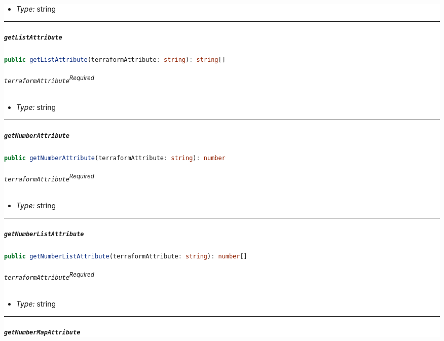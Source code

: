 - *Type:* string

---

##### `getListAttribute` <a name="getListAttribute" id="@cdktf/provider-pagerduty.webhookSubscription.WebhookSubscriptionDeliveryMethodOutputReference.getListAttribute"></a>

```typescript
public getListAttribute(terraformAttribute: string): string[]
```

###### `terraformAttribute`<sup>Required</sup> <a name="terraformAttribute" id="@cdktf/provider-pagerduty.webhookSubscription.WebhookSubscriptionDeliveryMethodOutputReference.getListAttribute.parameter.terraformAttribute"></a>

- *Type:* string

---

##### `getNumberAttribute` <a name="getNumberAttribute" id="@cdktf/provider-pagerduty.webhookSubscription.WebhookSubscriptionDeliveryMethodOutputReference.getNumberAttribute"></a>

```typescript
public getNumberAttribute(terraformAttribute: string): number
```

###### `terraformAttribute`<sup>Required</sup> <a name="terraformAttribute" id="@cdktf/provider-pagerduty.webhookSubscription.WebhookSubscriptionDeliveryMethodOutputReference.getNumberAttribute.parameter.terraformAttribute"></a>

- *Type:* string

---

##### `getNumberListAttribute` <a name="getNumberListAttribute" id="@cdktf/provider-pagerduty.webhookSubscription.WebhookSubscriptionDeliveryMethodOutputReference.getNumberListAttribute"></a>

```typescript
public getNumberListAttribute(terraformAttribute: string): number[]
```

###### `terraformAttribute`<sup>Required</sup> <a name="terraformAttribute" id="@cdktf/provider-pagerduty.webhookSubscription.WebhookSubscriptionDeliveryMethodOutputReference.getNumberListAttribute.parameter.terraformAttribute"></a>

- *Type:* string

---

##### `getNumberMapAttribute` <a name="getNumberMapAttribute" id="@cdktf/provider-pagerduty.webhookSubscription.WebhookSubscriptionDeliveryMethodOutputReference.getNumberMapAttribute"></a>
